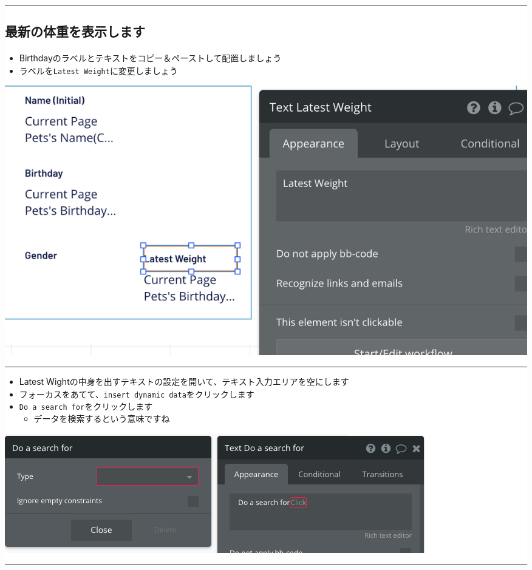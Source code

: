 
---

## 最新の体重を表示します

- Birthdayのラベルとテキストをコピー＆ペーストして配置しましょう
- ラベルを`Latest Weight`に変更しましょう

![bg right w:600](images/2022-11-26-01-06-30.png)

---

- Latest Wightの中身を出すテキストの設定を開いて、テキスト入力エリアを空にします
- フォーカスをあてて、`insert dynamic data`をクリックします
- `Do a search for`をクリックします
  - データを検索するという意味ですね

![bg right w:600](images/2021-11-20-04-00-08.png)

---
